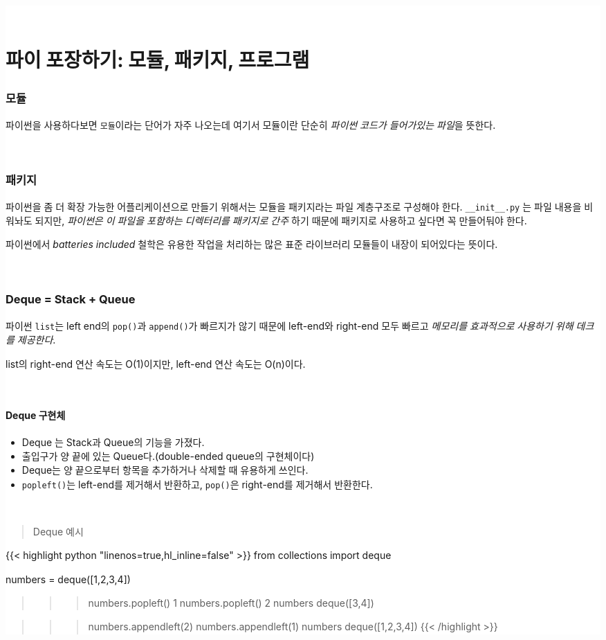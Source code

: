 

<br>


# 파이 포장하기: 모듈, 패키지, 프로그램

### 모듈
파이썬을 사용하다보면 `모듈`이라는 단어가 자주 나오는데 여기서 모듈이란 단순히 *파이썬 코드가 들어가있는 파일*을 뜻한다.

<br> 

### 패키지

파이썬을 좀 더 확장 가능한 어플리케이션으로 만들기 위해서는 모듈을 패키지라는 파일 계층구조로 구성해야 한다.  `__init__.py` 는 파일 내용을 비워놔도 되지만, *파이썬은 이 파일을 포함하는 디렉터리를 패키지로 간주* 하기 때문에 패키지로 사용하고 싶다면 꼭 만들어둬야 한다.

파이썬에서 _batteries included_ 철학은 유용한 작업을 처리하는 많은 표준 라이브러리 모듈들이 내장이 되어있다는 뜻이다.

<br>

### Deque = Stack + Queue

파이썬 `list`는 left end의 `pop()`과 `append()`가 빠르지가 않기 때문에 left-end와  right-end 모두 빠르고 _메모리를 효과적으로 사용하기 위해 데크를 제공한다_.

list의 right-end 연산 속도는 O(1)이지만, left-end 연산 속도는 O(n)이다.

<br> 

#### Deque 구현체
- Deque 는 Stack과 Queue의 기능을 가졌다. 
- 출입구가 양 끝에 있는 Queue다.(double-ended queue의 구현체이다) 
- Deque는 양 끝으로부터 항목을 추가하거나 삭제할 때 유용하게 쓰인다. 
- `popleft()`는 left-end를 제거해서 반환하고, `pop()`은 right-end를 제거해서 반환한다.

<br> 

> Deque 예시

{{< highlight python  "linenos=true,hl_inline=false" >}}
from collections import deque

numbers = deque([1,2,3,4]) 

>>> numbers.popleft()
1 
>>> numbers.popleft()
2 
>>> numbers 
deque([3,4])

>>> numbers.appendleft(2)
>>> numbers.appendleft(1) 
>>> numbers
deque([1,2,3,4])
{{< /highlight >}}
